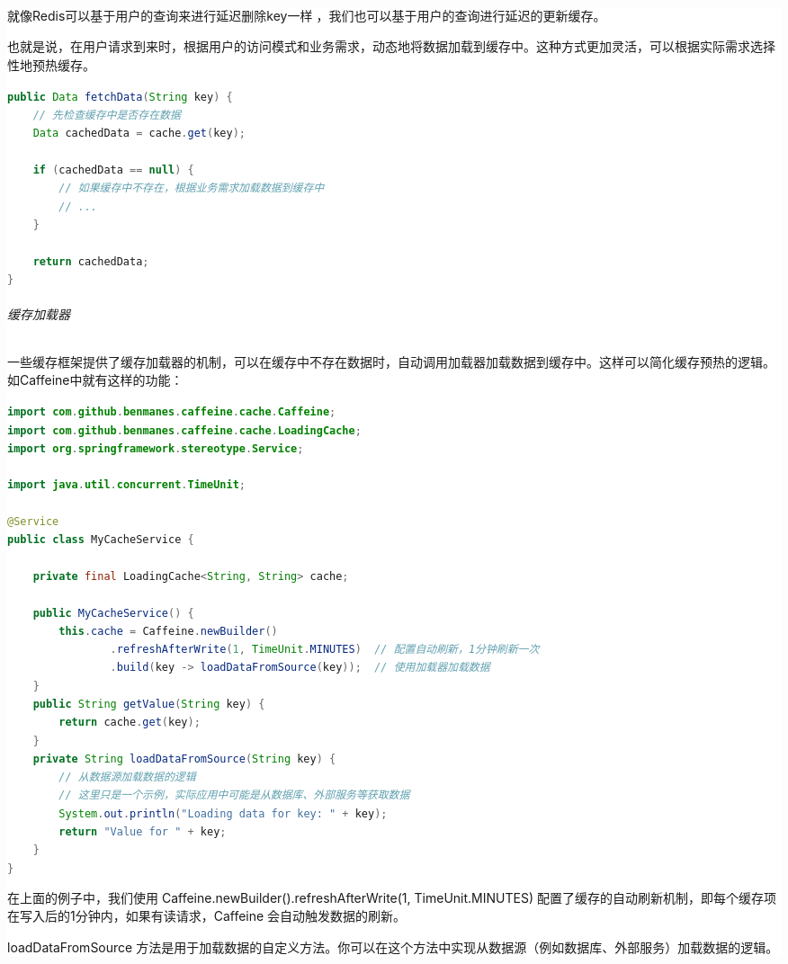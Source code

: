 就像Redis可以基于用户的查询来进行延迟删除key一样 ，我们也可以基于用户的查询进行延迟的更新缓存。

也就是说，在用户请求到来时，根据用户的访问模式和业务需求，动态地将数据加载到缓存中。这种方式更加灵活，可以根据实际需求选择性地预热缓存。

```java
public Data fetchData(String key) {
    // 先检查缓存中是否存在数据
    Data cachedData = cache.get(key);

    if (cachedData == null) {
        // 如果缓存中不存在，根据业务需求加载数据到缓存中
        // ...
    }

    return cachedData;
}
```

###### 缓存加载器

一些缓存框架提供了缓存加载器的机制，可以在缓存中不存在数据时，自动调用加载器加载数据到缓存中。这样可以简化缓存预热的逻辑。如Caffeine中就有这样的功能：

```java
import com.github.benmanes.caffeine.cache.Caffeine;
import com.github.benmanes.caffeine.cache.LoadingCache;
import org.springframework.stereotype.Service;

import java.util.concurrent.TimeUnit;

@Service
public class MyCacheService {

    private final LoadingCache<String, String> cache;

    public MyCacheService() {
        this.cache = Caffeine.newBuilder()
                .refreshAfterWrite(1, TimeUnit.MINUTES)  // 配置自动刷新，1分钟刷新一次
                .build(key -> loadDataFromSource(key));  // 使用加载器加载数据
    }
    public String getValue(String key) {
        return cache.get(key);
    }
    private String loadDataFromSource(String key) {
        // 从数据源加载数据的逻辑
        // 这里只是一个示例，实际应用中可能是从数据库、外部服务等获取数据
        System.out.println("Loading data for key: " + key);
        return "Value for " + key;
    }
}
```

在上面的例子中，我们使用 Caffeine.newBuilder().refreshAfterWrite(1, TimeUnit.MINUTES) 配置了缓存的自动刷新机制，即每个缓存项在写入后的1分钟内，如果有读请求，Caffeine 会自动触发数据的刷新。

loadDataFromSource 方法是用于加载数据的自定义方法。你可以在这个方法中实现从数据源（例如数据库、外部服务）加载数据的逻辑。
